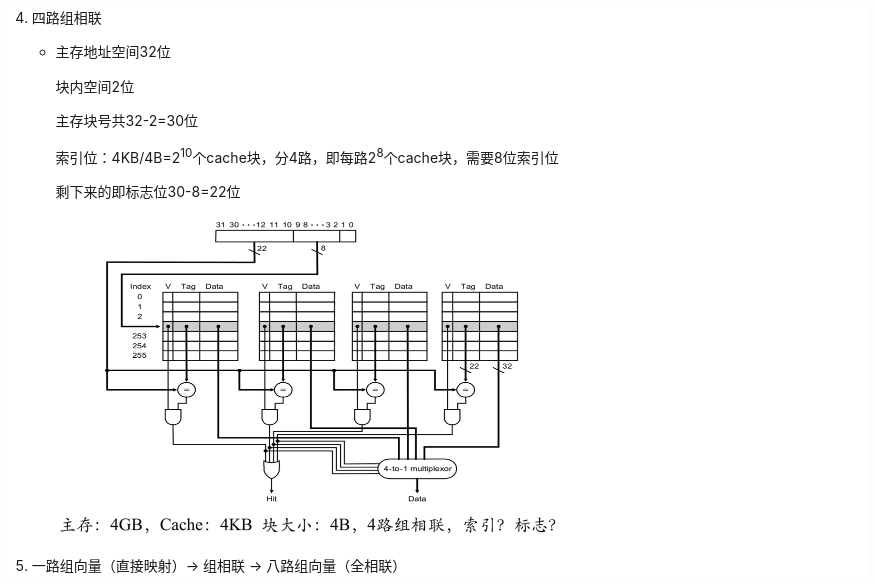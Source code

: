    4. 四路组相联

      * 主存地址空间32位

        块内空间2位

        主存块号共32-2=30位

        索引位：4KB/4B=$2^{10}$个cache块，分4路，即每路$2^8$个cache块，需要8位索引位

        剩下来的即标志位30-8=22位

        <img src="image\coo51.png" alt="image-20220901102929749" style="zoom:50%;" />

   5. 一路组向量（直接映射）$\rightarrow$ 组相联 $\rightarrow$ 八路组向量（全相联）
